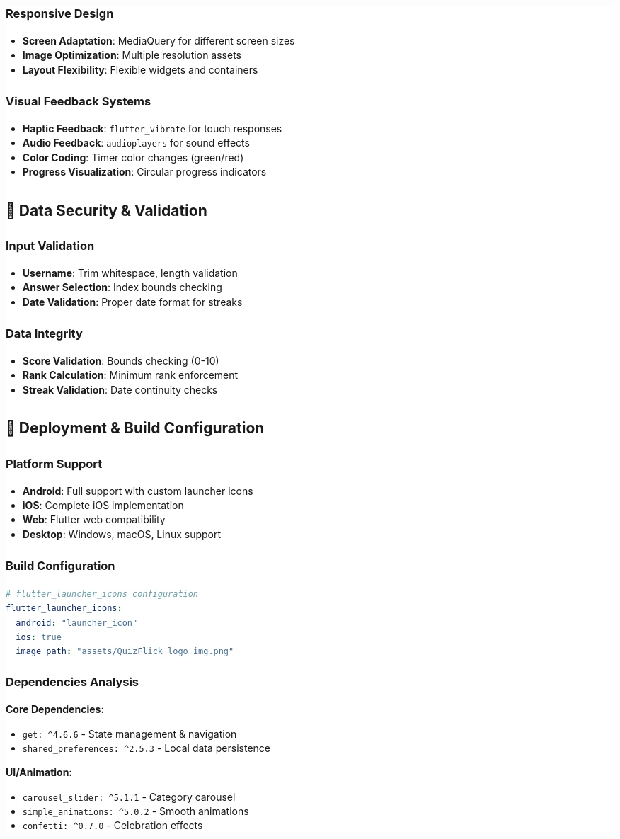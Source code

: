 ### Responsive Design
- **Screen Adaptation**: MediaQuery for different screen sizes
- **Image Optimization**: Multiple resolution assets
- **Layout Flexibility**: Flexible widgets and containers

### Visual Feedback Systems
- **Haptic Feedback**: `flutter_vibrate` for touch responses
- **Audio Feedback**: `audioplayers` for sound effects
- **Color Coding**: Timer color changes (green/red)
- **Progress Visualization**: Circular progress indicators

## 🔐 Data Security & Validation

### Input Validation
- **Username**: Trim whitespace, length validation
- **Answer Selection**: Index bounds checking
- **Date Validation**: Proper date format for streaks

### Data Integrity
- **Score Validation**: Bounds checking (0-10)
- **Rank Calculation**: Minimum rank enforcement
- **Streak Validation**: Date continuity checks

## 🚀 Deployment & Build Configuration

### Platform Support
- **Android**: Full support with custom launcher icons
- **iOS**: Complete iOS implementation
- **Web**: Flutter web compatibility
- **Desktop**: Windows, macOS, Linux support

### Build Configuration
```yaml
# flutter_launcher_icons configuration
flutter_launcher_icons:
  android: "launcher_icon"
  ios: true
  image_path: "assets/QuizFlick_logo_img.png"
```

### Dependencies Analysis
**Core Dependencies:**
- `get: ^4.6.6` - State management & navigation
- `shared_preferences: ^2.5.3` - Local data persistence

**UI/Animation:**
- `carousel_slider: ^5.1.1` - Category carousel
- `simple_animations: ^5.0.2` - Smooth animations
- `confetti: ^0.7.0` - Celebration effects
